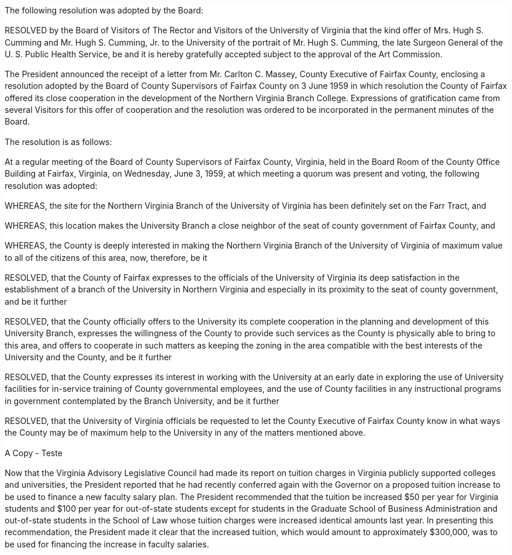 The following resolution was adopted by the Board:

RESOLVED by the Board of Visitors of The Rector and Visitors of the University of Virginia that the kind offer of Mrs. Hugh S. Cumming and Mr. Hugh S. Cumming, Jr. to the University of the portrait of Mr. Hugh S. Cumming, the late Surgeon General of the U. S. Public Health Service, be and it is hereby gratefully accepted subject to the approval of the Art Commission.

The President announced the receipt of a letter from Mr. Carlton C. Massey, County Executive of Fairfax County, enclosing a resolution adopted by the Board of County Supervisors of Fairfax County on 3 June 1959 in which resolution the County of Fairfax offered its close cooperation in the development of the Northern Virginia Branch College. Expressions of gratification came from several Visitors for this offer of cooperation and the resolution was ordered to be incorporated in the permanent minutes of the Board.

The resolution is as follows:

At a regular meeting of the Board of County Supervisors of Fairfax County, Virginia, held in the Board Room of the County Office Building at Fairfax, Virginia, on Wednesday, June 3, 1959, at which meeting a quorum was present and voting, the following resolution was adopted:

WHEREAS, the site for the Northern Virginia Branch of the University of Virginia has been definitely set on the Farr Tract, and

WHEREAS, this location makes the University Branch a close neighbor of the seat of county government of Fairfax County, and

WHEREAS, the County is deeply interested in making the Northern Virginia Branch of the University of Virginia of maximum value to all of the citizens of this area, now, therefore, be it

RESOLVED, that the County of Fairfax expresses to the officials of the University of Virginia its deep satisfaction in the establishment of a branch of the University in Northern Virginia and especially in its proximity to the seat of county government, and be it further

RESOLVED, that the County officially offers to the University its complete cooperation in the planning and development of this University Branch, expresses the willingness of the County to provide such services as the County is physically able to bring to this area, and offers to cooperate in such matters as keeping the zoning in the area compatible with the best interests of the University and the County, and be it further

RESOLVED, that the County expresses its interest in working with the University at an early date in exploring the use of University facilities for in-service training of County governmental employees, and the use of County facilities in any instructional programs in government contemplated by the Branch University, and be it further

RESOLVED, that the University of Virginia officials be requested to let the County Executive of Fairfax County know in what ways the County may be of maximum help to the University in any of the matters mentioned above.

A Copy - Teste

Now that the Virginia Advisory Legislative Council had made its report on tuition charges in Virginia publicly supported colleges and universities, the President reported that he had recently conferred again with the Governor on a proposed tuition increase to be used to finance a new faculty salary plan. The President recommended that the tuition be increased $50 per year for Virginia students and $100 per year for out-of-state students except for students in the Graduate School of Business Administration and out-of-state students in the School of Law whose tuition charges were increased identical amounts last year. In presenting this recommendation, the President made it clear that the increased tuition, which would amount to approximately $300,000, was to be used for financing the increase in faculty salaries.
